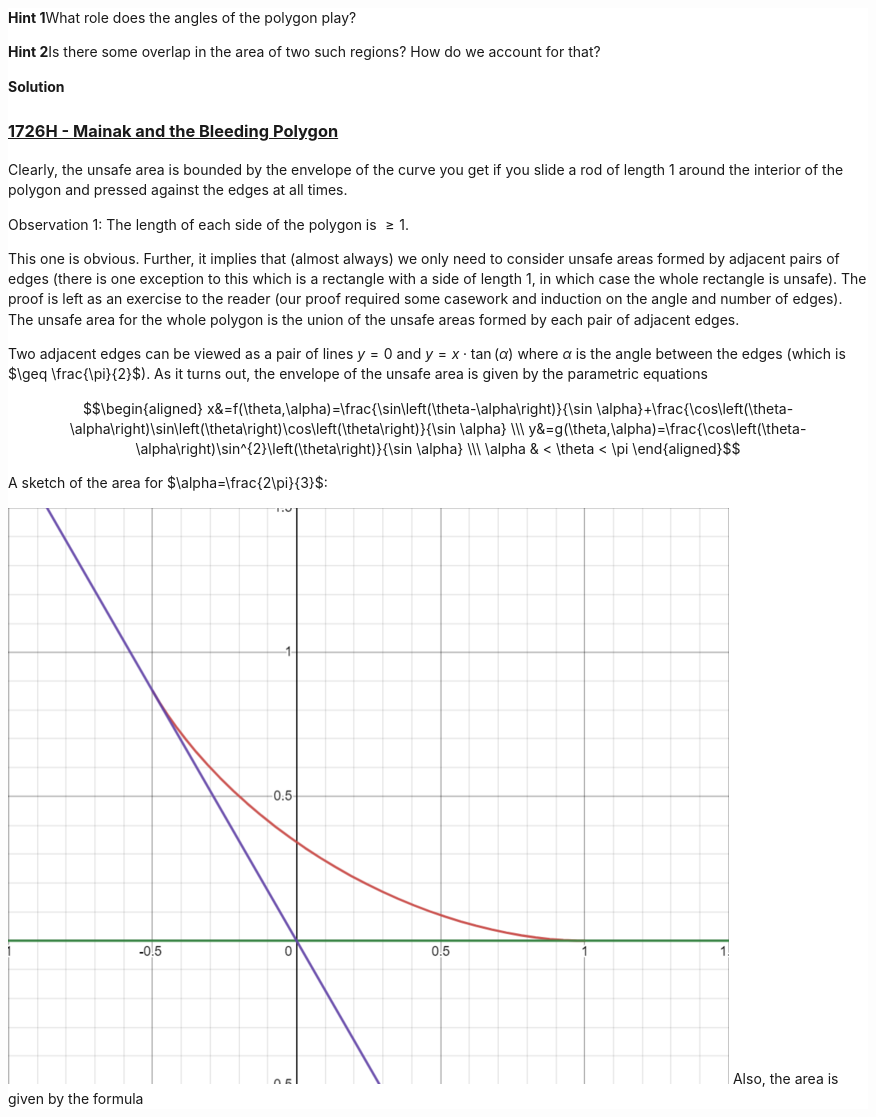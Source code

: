  **Hint 1**What role does the angles of the polygon play?

 **Hint 2**Is there some overlap in the area of two such regions? How do we account for that?

 **Solution**
### [1726H - Mainak and the Bleeding Polygon](../problems/H._Mainak_and_the_Bleeding_Polygon.md "Codeforces Round 819 (Div. 1 + Div. 2) and Grimoire of Code Annual Contest 2022")

Clearly, the unsafe area is bounded by the envelope of the curve you get if you slide a rod of length $1$ around the interior of the polygon and pressed against the edges at all times.

Observation 1: The length of each side of the polygon is $\geq 1$.

This one is obvious. Further, it implies that (almost always) we only need to consider unsafe areas formed by adjacent pairs of edges (there is one exception to this which is a rectangle with a side of length $1$, in which case the whole rectangle is unsafe). The proof is left as an exercise to the reader (our proof required some casework and induction on the angle and number of edges). The unsafe area for the whole polygon is the union of the unsafe areas formed by each pair of adjacent edges.

Two adjacent edges can be viewed as a pair of lines $y=0$ and $y=x \cdot \tan{( \alpha )}$ where $\alpha$ is the angle between the edges (which is $\geq \frac{\pi}{2}$). As it turns out, the envelope of the unsafe area is given by the parametric equations

$$\begin{aligned} x&=f(\theta,\alpha)=\frac{\sin\left(\theta-\alpha\right)}{\sin \alpha}+\frac{\cos\left(\theta-\alpha\right)\sin\left(\theta\right)\cos\left(\theta\right)}{\sin \alpha} \\\ y&=g(\theta,\alpha)=\frac{\cos\left(\theta-\alpha\right)\sin^{2}\left(\theta\right)}{\sin \alpha} \\\ \alpha & < \theta < \pi \end{aligned}$$

A sketch of the area for $\alpha=\frac{2\pi}{3}$:

 ![](images/7083e63762a6057da20aa1a5c3679ea6ee54b3ef.png) Also, the area is given by the formula
